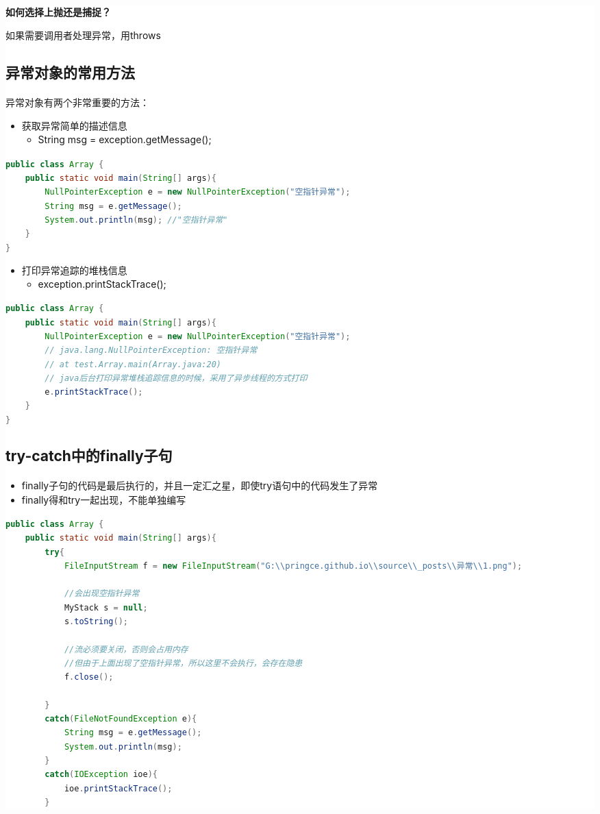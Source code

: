 

**如何选择上抛还是捕捉？**

如果需要调用者处理异常，用throws



## 异常对象的常用方法

异常对象有两个非常重要的方法：

- 获取异常简单的描述信息
  - String msg = exception.getMessage();

```java
public class Array {
    public static void main(String[] args){
        NullPointerException e = new NullPointerException("空指针异常");
        String msg = e.getMessage();
        System.out.println(msg); //"空指针异常"
    }
}
```

- 打印异常追踪的堆栈信息
  - exception.printStackTrace();

```java
public class Array {
    public static void main(String[] args){
        NullPointerException e = new NullPointerException("空指针异常");
        // java.lang.NullPointerException: 空指针异常
		// at test.Array.main(Array.java:20)
        // java后台打印异常堆栈追踪信息的时候，采用了异步线程的方式打印
        e.printStackTrace(); 
    }
}
```



## try-catch中的finally子句

- finally子句的代码是最后执行的，并且一定汇之星，即使try语句中的代码发生了异常
- finally得和try一起出现，不能单独编写

```java
public class Array {
    public static void main(String[] args){
        try{
            FileInputStream f = new FileInputStream("G:\\pringce.github.io\\source\\_posts\\异常\\1.png");
            
            //会出现空指针异常
            MyStack s = null;
            s.toString();
            
            //流必须要关闭，否则会占用内存
            //但由于上面出现了空指针异常，所以这里不会执行，会存在隐患
            f.close();

        }
        catch(FileNotFoundException e){
            String msg = e.getMessage();
            System.out.println(msg);
        }
        catch(IOException ioe){
            ioe.printStackTrace();
        }
```